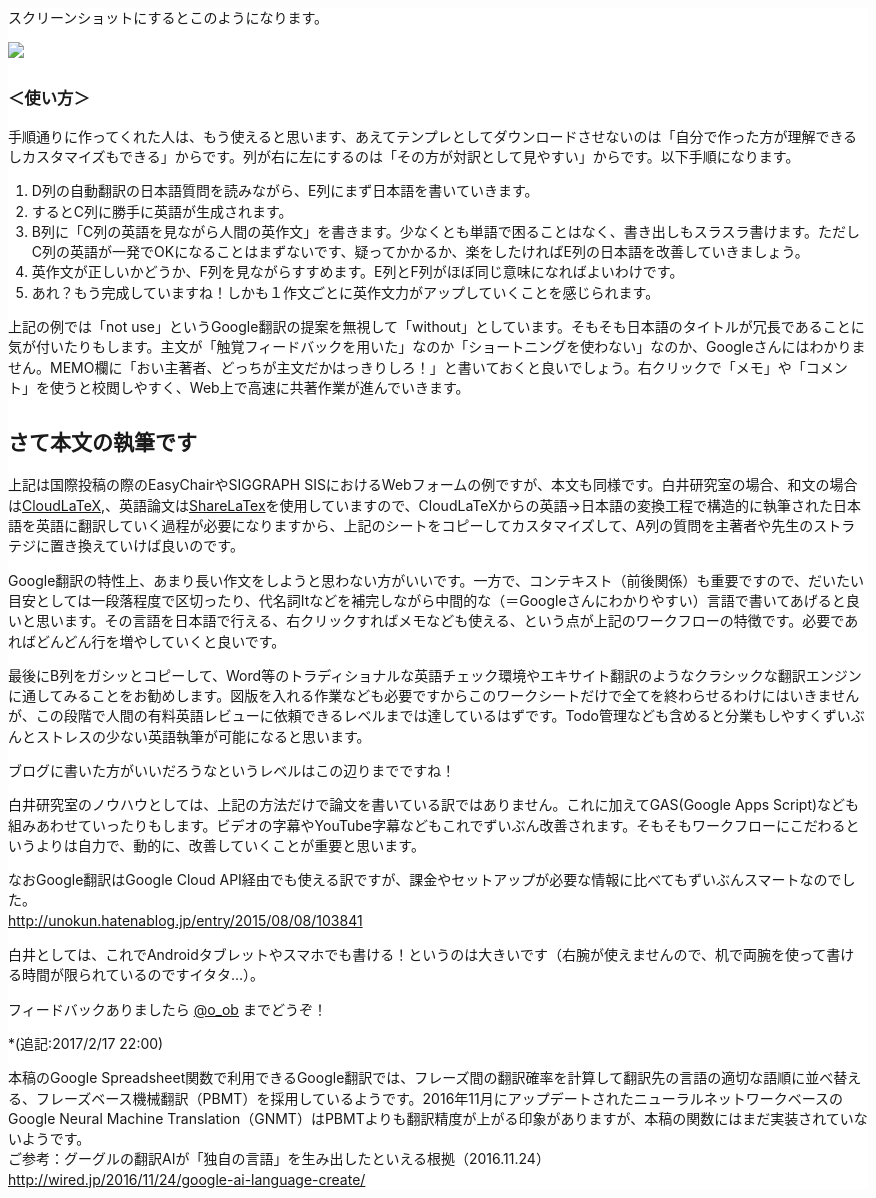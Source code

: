 スクリーンショットにするとこのようになります。

[![](http://aki.shirai.as/wp-content/uploads/2017/02/スクリーンショット-2017-02-16-11.59.36-1024x577.png)](http://aki.shirai.as/wp-content/uploads/2017/02/スクリーンショット-2017-02-16-11.59.36.png)

### ＜使い方＞

手順通りに作ってくれた人は、もう使えると思います、あえてテンプレとしてダウンロードさせないのは「自分で作った方が理解できるしカスタマイズもできる」からです。列が右に左にするのは「その方が対訳として見やすい」からです。以下手順になります。

1.  D列の自動翻訳の日本語質問を読みながら、E列にまず日本語を書いていきます。
2.  するとC列に勝手に英語が生成されます。
3.  B列に「C列の英語を見ながら人間の英作文」を書きます。少なくとも単語で困ることはなく、書き出しもスラスラ書けます。ただしC列の英語が一発でOKになることはまずないです、疑ってかかるか、楽をしたければE列の日本語を改善していきましょう。
4.  英作文が正しいかどうか、F列を見ながらすすめます。E列とF列がほぼ同じ意味になればよいわけです。
5.  あれ？もう完成していますね！しかも１作文ごとに英作文力がアップしていくことを感じられます。

上記の例では「not use」というGoogle翻訳の提案を無視して「without」としています。そもそも日本語のタイトルが冗長であることに気が付いたりもします。主文が「触覚フィードバックを用いた」なのか「ショートニングを使わない」なのか、Googleさんにはわかりません。MEMO欄に「おい主著者、どっちが主文だかはっきりしろ！」と書いておくと良いでしょう。右クリックで「メモ」や「コメント」を使うと校閲しやすく、Web上で高速に共著作業が進んでいきます。

## さて本文の執筆です

上記は国際投稿の際のEasyChairやSIGGRAPH SISにおけるWebフォームの例ですが、本文も同様です。白井研究室の場合、和文の場合は[CloudLaTeX](https://cloudlatex.io/),、英語論文は[ShareLaTex](http://t.co/J1E4nZJYZr)を使用していますので、CloudLaTeXからの英語→日本語の変換工程で構造的に執筆された日本語を英語に翻訳していく過程が必要になりますから、上記のシートをコピーしてカスタマイズして、A列の質問を主著者や先生のストラテジに置き換えていけば良いのです。

Google翻訳の特性上、あまり長い作文をしようと思わない方がいいです。一方で、コンテキスト（前後関係）も重要ですので、だいたい目安としては一段落程度で区切ったり、代名詞Itなどを補完しながら中間的な（＝Googleさんにわかりやすい）言語で書いてあげると良いと思います。その言語を日本語で行える、右クリックすればメモなども使える、という点が上記のワークフローの特徴です。必要であればどんどん行を増やしていくと良いです。

最後にB列をガシッとコピーして、Word等のトラディショナルな英語チェック環境やエキサイト翻訳のようなクラシックな翻訳エンジンに通してみることをお勧めします。図版を入れる作業なども必要ですからこのワークシートだけで全てを終わらせるわけにはいきませんが、この段階で人間の有料英語レビューに依頼できるレベルまでは達しているはずです。Todo管理なども含めると分業もしやすくずいぶんとストレスの少ない英語執筆が可能になると思います。

ブログに書いた方がいいだろうなというレベルはこの辺りまでですね！

白井研究室のノウハウとしては、上記の方法だけで論文を書いている訳ではありません。これに加えてGAS(Google Apps Script)なども組みあわせていったりもします。ビデオの字幕やYouTube字幕などもこれでずいぶん改善されます。そもそもワークフローにこだわるというよりは自力で、動的に、改善していくことが重要と思います。

なおGoogle翻訳はGoogle Cloud API経由でも使える訳ですが、課金やセットアップが必要な情報に比べてもずいぶんスマートなのでした。  
http://unokun.hatenablog.jp/entry/2015/08/08/103841

白井としては、これでAndroidタブレットやスマホでも書ける！というのは大きいです（右腕が使えませんので、机で両腕を使って書ける時間が限られているのですイタタ…）。

フィードバックありましたら [@o_ob](https://twitter.com/o_ob) までどうぞ！

<a name="note"></a>*(追記:2017/2/17 22:00)  

<blockquote><a href="https://twitter.com/_240_/status/832506607196106752"></a></blockquote>  
<blockquote><a href="https://twitter.com/o_ob/status/832519206021107712"></a></blockquote>

本稿のGoogle Spreadsheet関数で利用できるGoogle翻訳では、フレーズ間の翻訳確率を計算して翻訳先の言語の適切な語順に並べ替える、フレーズベース機械翻訳（PBMT）を採用しているようです。2016年11月にアップデートされたニューラルネットワークベースのGoogle Neural Machine Translation（GNMT）はPBMTよりも翻訳精度が上がる印象がありますが、本稿の関数にはまだ実装されていないようです。  
ご参考：グーグルの翻訳AIが「独自の言語」を生み出したといえる根拠（2016.11.24）  
http://wired.jp/2016/11/24/google-ai-language-create/

